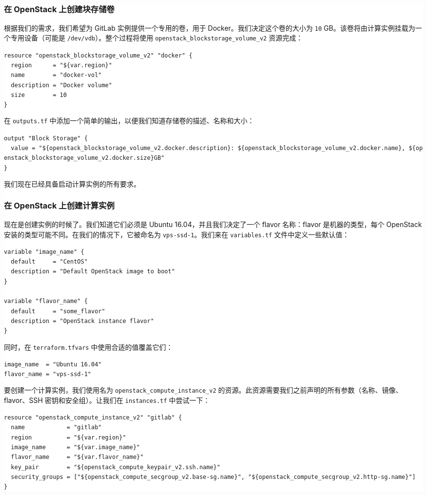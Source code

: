 ### 在 OpenStack 上创建块存储卷

根据我们的需求，我们希望为 GitLab 实例提供一个专用的卷，用于 Docker。我们决定这个卷的大小为 `10` GB。该卷将由计算实例挂载为一个专用设备（可能是 `/dev/vdb`）。整个过程将使用 `openstack_blockstorage_volume_v2` 资源完成：

```
resource "openstack_blockstorage_volume_v2" "docker" {
  region      = "${var.region}"
  name        = "docker-vol"
  description = "Docker volume"
  size        = 10
}
```

在 `outputs.tf` 中添加一个简单的输出，以便我们知道存储卷的描述、名称和大小：

```
output "Block Storage" {
  value = "${openstack_blockstorage_volume_v2.docker.description}: ${openstack_blockstorage_volume_v2.docker.name}, ${openstack_blockstorage_volume_v2.docker.size}GB"
}
```

我们现在已经具备启动计算实例的所有要求。

### 在 OpenStack 上创建计算实例

现在是创建实例的时候了。我们知道它们必须是 Ubuntu 16.04，并且我们决定了一个 flavor 名称：flavor 是机器的类型，每个 OpenStack 安装的类型可能不同。在我们的情况下，它被命名为 `vps-ssd-1`。我们来在 `variables.tf` 文件中定义一些默认值：

```
variable "image_name" {
  default     = "CentOS"
  description = "Default OpenStack image to boot"
}

variable "flavor_name" {
  default     = "some_flavor"
  description = "OpenStack instance flavor"
}
```

同时，在 `terraform.tfvars` 中使用合适的值覆盖它们：

```
image_name  = "Ubuntu 16.04"
flavor_name = "vps-ssd-1"
```

要创建一个计算实例，我们使用名为 `openstack_compute_instance_v2` 的资源。此资源需要我们之前声明的所有参数（名称、镜像、flavor、SSH 密钥和安全组）。让我们在 `instances.tf` 中尝试一下：

```
resource "openstack_compute_instance_v2" "gitlab" {
  name            = "gitlab"
  region          = "${var.region}"
  image_name      = "${var.image_name}"
  flavor_name     = "${var.flavor_name}"
  key_pair        = "${openstack_compute_keypair_v2.ssh.name}"
  security_groups = ["${openstack_compute_secgroup_v2.base-sg.name}", "${openstack_compute_secgroup_v2.http-sg.name}"]
}
```
